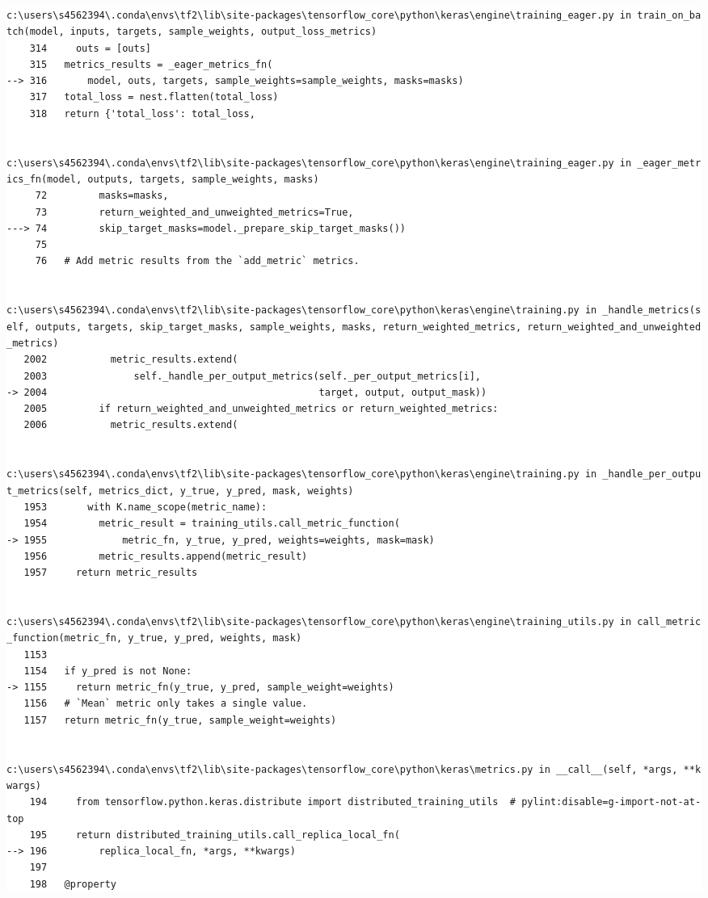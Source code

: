
    c:\users\s4562394\.conda\envs\tf2\lib\site-packages\tensorflow_core\python\keras\engine\training_eager.py in train_on_batch(model, inputs, targets, sample_weights, output_loss_metrics)
        314     outs = [outs]
        315   metrics_results = _eager_metrics_fn(
    --> 316       model, outs, targets, sample_weights=sample_weights, masks=masks)
        317   total_loss = nest.flatten(total_loss)
        318   return {'total_loss': total_loss,
    

    c:\users\s4562394\.conda\envs\tf2\lib\site-packages\tensorflow_core\python\keras\engine\training_eager.py in _eager_metrics_fn(model, outputs, targets, sample_weights, masks)
         72         masks=masks,
         73         return_weighted_and_unweighted_metrics=True,
    ---> 74         skip_target_masks=model._prepare_skip_target_masks())
         75 
         76   # Add metric results from the `add_metric` metrics.
    

    c:\users\s4562394\.conda\envs\tf2\lib\site-packages\tensorflow_core\python\keras\engine\training.py in _handle_metrics(self, outputs, targets, skip_target_masks, sample_weights, masks, return_weighted_metrics, return_weighted_and_unweighted_metrics)
       2002           metric_results.extend(
       2003               self._handle_per_output_metrics(self._per_output_metrics[i],
    -> 2004                                               target, output, output_mask))
       2005         if return_weighted_and_unweighted_metrics or return_weighted_metrics:
       2006           metric_results.extend(
    

    c:\users\s4562394\.conda\envs\tf2\lib\site-packages\tensorflow_core\python\keras\engine\training.py in _handle_per_output_metrics(self, metrics_dict, y_true, y_pred, mask, weights)
       1953       with K.name_scope(metric_name):
       1954         metric_result = training_utils.call_metric_function(
    -> 1955             metric_fn, y_true, y_pred, weights=weights, mask=mask)
       1956         metric_results.append(metric_result)
       1957     return metric_results
    

    c:\users\s4562394\.conda\envs\tf2\lib\site-packages\tensorflow_core\python\keras\engine\training_utils.py in call_metric_function(metric_fn, y_true, y_pred, weights, mask)
       1153 
       1154   if y_pred is not None:
    -> 1155     return metric_fn(y_true, y_pred, sample_weight=weights)
       1156   # `Mean` metric only takes a single value.
       1157   return metric_fn(y_true, sample_weight=weights)
    

    c:\users\s4562394\.conda\envs\tf2\lib\site-packages\tensorflow_core\python\keras\metrics.py in __call__(self, *args, **kwargs)
        194     from tensorflow.python.keras.distribute import distributed_training_utils  # pylint:disable=g-import-not-at-top
        195     return distributed_training_utils.call_replica_local_fn(
    --> 196         replica_local_fn, *args, **kwargs)
        197 
        198   @property
    